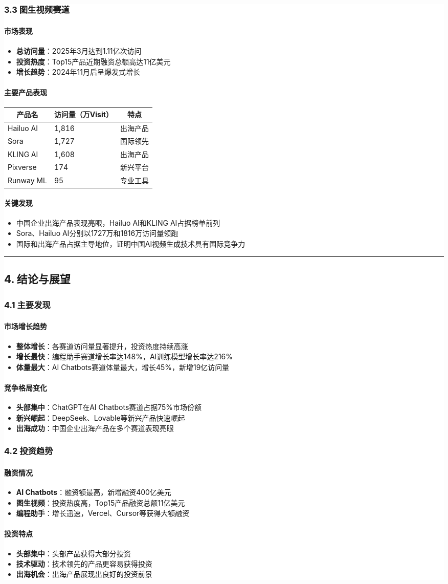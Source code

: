 
### 3.3 图生视频赛道

#### 市场表现
- **总访问量**：2025年3月达到1.11亿次访问
- **投资热度**：Top15产品近期融资总额高达11亿美元
- **增长趋势**：2024年11月后呈爆发式增长

#### 主要产品表现
| 产品名 | 访问量（万Visit） | 特点 |
|--------|------------------|------|
| Hailuo AI | 1,816 | 出海产品 |
| Sora | 1,727 | 国际领先 |
| KLING AI | 1,608 | 出海产品 |
| Pixverse | 174 | 新兴平台 |
| Runway ML | 95 | 专业工具 |

#### 关键发现
- 中国企业出海产品表现亮眼，Hailuo AI和KLING AI占据榜单前列
- Sora、Hailuo AI分别以1727万和1816万访问量领跑
- 国际和出海产品占据主导地位，证明中国AI视频生成技术具有国际竞争力

---

## 4. 结论与展望

### 4.1 主要发现

#### 市场增长趋势
- **整体增长**：各赛道访问量显著提升，投资热度持续高涨
- **增长最快**：编程助手赛道增长率达148%，AI训练模型增长率达216%
- **体量最大**：AI Chatbots赛道体量最大，增长45%，新增19亿访问量

#### 竞争格局变化
- **头部集中**：ChatGPT在AI Chatbots赛道占据75%市场份额
- **新兴崛起**：DeepSeek、Lovable等新兴产品快速崛起
- **出海成功**：中国企业出海产品在多个赛道表现亮眼

### 4.2 投资趋势

#### 融资情况
- **AI Chatbots**：融资额最高，新增融资400亿美元
- **图生视频**：投资热度高，Top15产品融资总额11亿美元
- **编程助手**：增长迅速，Vercel、Cursor等获得大额融资

#### 投资特点
- **头部集中**：头部产品获得大部分投资
- **技术驱动**：技术领先的产品更容易获得投资
- **出海机会**：出海产品展现出良好的投资前景
